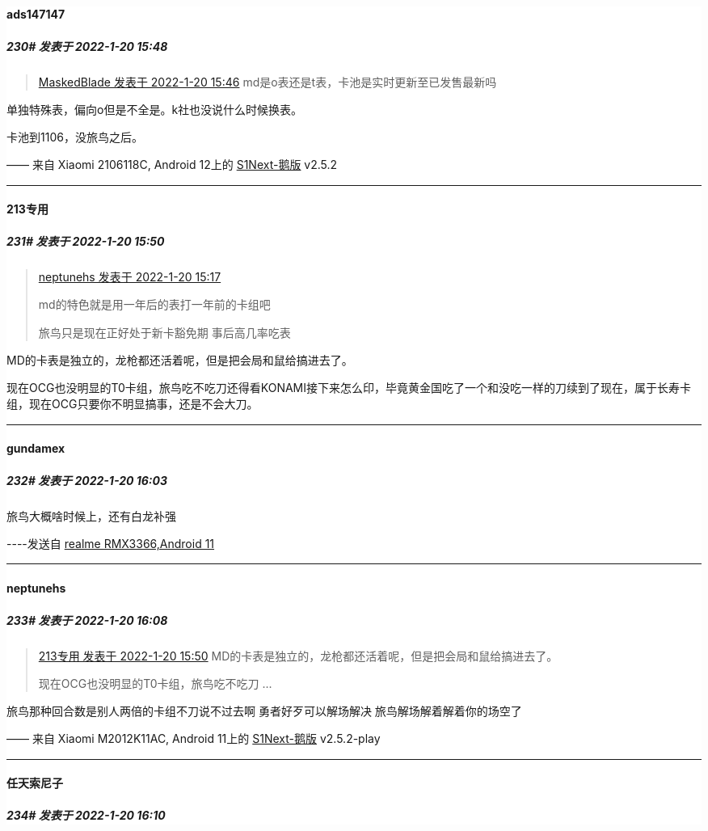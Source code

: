 ####  ads147147  
##### 230#       发表于 2022-1-20 15:48

<blockquote><a href="httphttps://bbs.saraba1st.com/2b/forum.php?mod=redirect&amp;goto=findpost&amp;pid=54367051&amp;ptid=2029623" target="_blank">MaskedBlade 发表于 2022-1-20 15:46</a>
md是o表还是t表，卡池是实时更新至已发售最新吗</blockquote>
单独特殊表，偏向o但是不全是。k社也没说什么时候换表。

卡池到1106，没旅鸟之后。

—— 来自 Xiaomi 2106118C, Android 12上的 [S1Next-鹅版](https://github.com/ykrank/S1-Next/releases) v2.5.2

*****

####  213专用  
##### 231#       发表于 2022-1-20 15:50

<blockquote><a href="httphttps://bbs.saraba1st.com/2b/forum.php?mod=redirect&amp;goto=findpost&amp;pid=54366719&amp;ptid=2029623" target="_blank">neptunehs 发表于 2022-1-20 15:17</a>

md的特色就是用一年后的表打一年前的卡组吧

旅鸟只是现在正好处于新卡豁免期 事后高几率吃表</blockquote>
MD的卡表是独立的，龙枪都还活着呢，但是把会局和鼠给搞进去了。

现在OCG也没明显的T0卡组，旅鸟吃不吃刀还得看KONAMI接下来怎么印，毕竟黄金国吃了一个和没吃一样的刀续到了现在，属于长寿卡组，现在OCG只要你不明显搞事，还是不会大刀。

*****

####  gundamex  
##### 232#       发表于 2022-1-20 16:03

旅鸟大概啥时候上，还有白龙补强

----发送自 [realme RMX3366,Android 11](http://stage1.5j4m.com/?1.37)

*****

####  neptunehs  
##### 233#       发表于 2022-1-20 16:08

<blockquote><a href="httphttps://bbs.saraba1st.com/2b/forum.php?mod=redirect&amp;goto=findpost&amp;pid=54367107&amp;ptid=2029623" target="_blank">213专用 发表于 2022-1-20 15:50</a>
MD的卡表是独立的，龙枪都还活着呢，但是把会局和鼠给搞进去了。

现在OCG也没明显的T0卡组，旅鸟吃不吃刀 ...</blockquote>
旅鸟那种回合数是别人两倍的卡组不刀说不过去啊 勇者好歹可以解场解决 旅鸟解场解着解着你的场空了

—— 来自 Xiaomi M2012K11AC, Android 11上的 [S1Next-鹅版](https://github.com/ykrank/S1-Next/releases) v2.5.2-play

*****

####  任天索尼子  
##### 234#       发表于 2022-1-20 16:10

